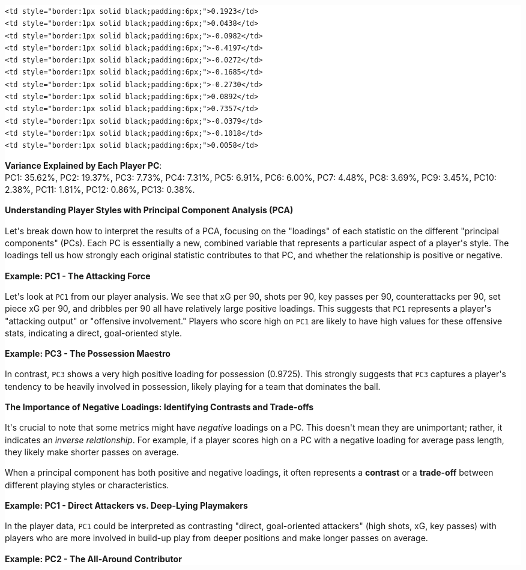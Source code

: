    <td style="border:1px solid black;padding:6px;">0.1923</td>
    <td style="border:1px solid black;padding:6px;">0.0438</td>
    <td style="border:1px solid black;padding:6px;">-0.0982</td>
    <td style="border:1px solid black;padding:6px;">-0.4197</td>
    <td style="border:1px solid black;padding:6px;">-0.0272</td>
    <td style="border:1px solid black;padding:6px;">-0.1685</td>
    <td style="border:1px solid black;padding:6px;">-0.2730</td>
    <td style="border:1px solid black;padding:6px;">0.0892</td>
    <td style="border:1px solid black;padding:6px;">0.7357</td>
    <td style="border:1px solid black;padding:6px;">-0.0379</td>
    <td style="border:1px solid black;padding:6px;">-0.1018</td>
    <td style="border:1px solid black;padding:6px;">0.0058</td>
  </tr>
</table>

**Variance Explained by Each Player PC**:  
PC1: 35.62%, PC2: 19.37%, PC3: 7.73%, PC4: 7.31%, PC5: 6.91%, PC6: 6.00%, PC7: 4.48%, PC8: 3.69%, PC9: 3.45%, PC10: 2.38%, PC11: 1.81%, PC12: 0.86%, PC13: 0.38%.

**Understanding Player Styles with Principal Component Analysis (PCA)**

Let's break down how to interpret the results of a PCA, focusing on the "loadings" of each statistic on the different "principal components" (PCs). Each PC is essentially a new, combined variable that represents a particular aspect of a player's style. The loadings tell us how strongly each original statistic contributes to that PC, and whether the relationship is positive or negative.

**Example: PC1 - The Attacking Force**

Let's look at `PC1` from our player analysis. We see that xG per 90, shots per 90, key passes per 90, counterattacks per 90, set piece xG per 90, and dribbles per 90 all have relatively large positive loadings. This suggests that `PC1` represents a player's "attacking output" or "offensive involvement." Players who score high on `PC1` are likely to have high values for these offensive stats, indicating a direct, goal-oriented style.

**Example: PC3 - The Possession Maestro**

In contrast, `PC3` shows a very high positive loading for possession (0.9725). This strongly suggests that `PC3` captures a player's tendency to be heavily involved in possession, likely playing for a team that dominates the ball.

**The Importance of Negative Loadings: Identifying Contrasts and Trade-offs**

It's crucial to note that some metrics might have *negative* loadings on a PC. This doesn't mean they are unimportant; rather, it indicates an *inverse relationship*. For example, if a player scores high on a PC with a negative loading for average pass length, they likely make shorter passes on average.

When a principal component has both positive and negative loadings, it often represents a **contrast** or a **trade-off** between different playing styles or characteristics.

**Example: PC1 - Direct Attackers vs. Deep-Lying Playmakers**

In the player data, `PC1` could be interpreted as contrasting "direct, goal-oriented attackers" (high shots, xG, key passes) with players who are more involved in build-up play from deeper positions and make longer passes on average.

**Example: PC2 - The All-Around Contributor**

